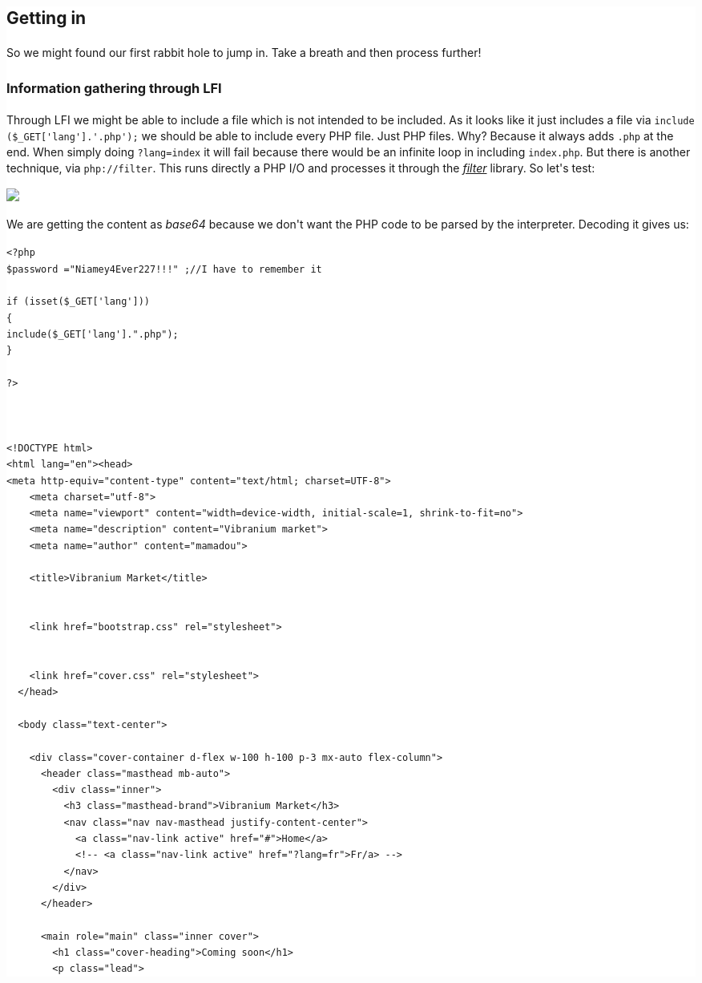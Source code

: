 ## Getting in

So we might found our first rabbit hole to jump in. Take a breath and then process further!

### Information gathering through LFI

Through LFI we might be able to include a file which is not intended to be included. As it looks like it just includes a file via `include($_GET['lang'].'.php');` we should be able to include every PHP file. Just PHP files. Why? Because it always adds `.php` at the end. When simply doing `?lang=index` it will fail because there would be an infinite loop in including `index.php`. But there is another technique, via `php://filter`. This runs directly a PHP I/O and processes it through the [*filter*](http://php.net/manual/de/filters.php) library. So let's test:

![](https://i.imgur.com/pfot0U3.jpg)

We are getting the content as *base64* because we don't want the PHP code to be parsed by the interpreter. Decoding it gives us:

```php+HTML
<?php
$password ="Niamey4Ever227!!!" ;//I have to remember it

if (isset($_GET['lang']))
{
include($_GET['lang'].".php");
}

?>



<!DOCTYPE html>
<html lang="en"><head>
<meta http-equiv="content-type" content="text/html; charset=UTF-8">
    <meta charset="utf-8">
    <meta name="viewport" content="width=device-width, initial-scale=1, shrink-to-fit=no">
    <meta name="description" content="Vibranium market">
    <meta name="author" content="mamadou">

    <title>Vibranium Market</title>


    <link href="bootstrap.css" rel="stylesheet">

    
    <link href="cover.css" rel="stylesheet">
  </head>

  <body class="text-center">

    <div class="cover-container d-flex w-100 h-100 p-3 mx-auto flex-column">
      <header class="masthead mb-auto">
        <div class="inner">
          <h3 class="masthead-brand">Vibranium Market</h3>
          <nav class="nav nav-masthead justify-content-center">
            <a class="nav-link active" href="#">Home</a>
            <!-- <a class="nav-link active" href="?lang=fr">Fr/a> -->
          </nav>
        </div>
      </header>

      <main role="main" class="inner cover">
        <h1 class="cover-heading">Coming soon</h1>
        <p class="lead">
```